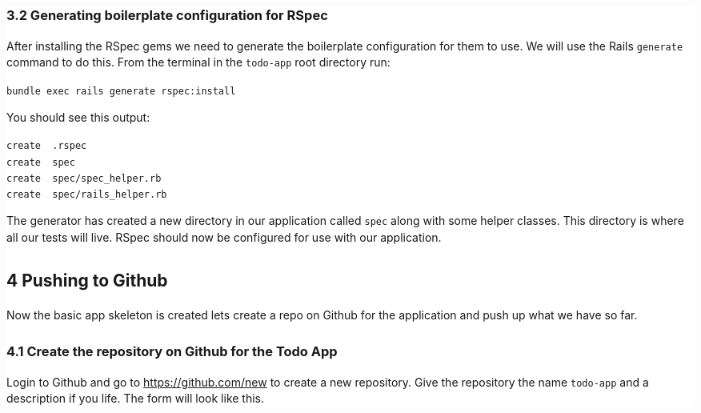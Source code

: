 ### 3.2 Generating boilerplate configuration for RSpec
After installing the RSpec gems we need to generate the boilerplate configuration for them to use. We will use the Rails `generate` command to do this. From the terminal in the `todo-app` root directory run:
```
bundle exec rails generate rspec:install
```
You should see this output:
```
create  .rspec
create  spec
create  spec/spec_helper.rb
create  spec/rails_helper.rb
```
The generator has created a new directory in our application called `spec` along with some helper classes. This directory is where all our tests will live. RSpec should now be configured for use with our application.

## 4 Pushing to Github
Now the basic app skeleton is created lets create a repo on Github for the application and push up what we have so far.

### 4.1 Create the repository on Github for the Todo App

Login to Github and go to https://github.com/new to create a new repository. Give the repository the name `todo-app` and a description if you life. The form will look like this.
